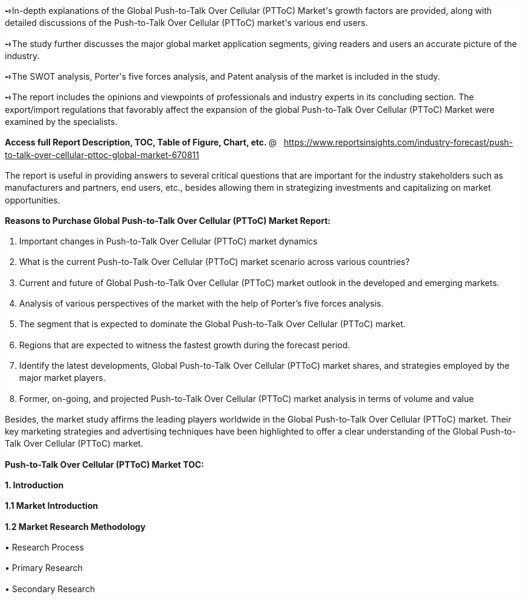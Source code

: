 ➺In-depth explanations of the Global Push-to-Talk Over Cellular (PTToC) Market's growth factors are provided, along with detailed discussions of the Push-to-Talk Over Cellular (PTToC) market's various end users.

➺The study further discusses the major global market application segments, giving readers and users an accurate picture of the industry.

➺The SWOT analysis, Porter's five forces analysis, and Patent analysis of the market is included in the study.

➺The report includes the opinions and viewpoints of professionals and industry experts in its concluding section. The export/import regulations that favorably affect the expansion of the global Push-to-Talk Over Cellular (PTToC) Market were examined by the specialists.

<strong>Access full Report Description, TOC, Table of Figure, Chart, etc. </strong>@   <a href=https://www.reportsinsights.com/industry-forecast/push-to-talk-over-cellular-pttoc-global-market-670811>https://www.reportsinsights.com/industry-forecast/push-to-talk-over-cellular-pttoc-global-market-670811</a>

The report is useful in providing answers to several critical questions that are important for the industry stakeholders such as manufacturers and partners, end users, etc., besides allowing them in strategizing investments and capitalizing on market opportunities.

<strong>Reasons to Purchase Global Push-to-Talk Over Cellular (PTToC) Market Report:</strong>

1. Important changes in Push-to-Talk Over Cellular (PTToC) market dynamics

2. What is the current Push-to-Talk Over Cellular (PTToC) market scenario across various countries?

3. Current and future of Global Push-to-Talk Over Cellular (PTToC) market outlook in the developed and emerging markets.

4. Analysis of various perspectives of the market with the help of Porter’s five forces analysis.

5. The segment that is expected to dominate the Global Push-to-Talk Over Cellular (PTToC) market.

6. Regions that are expected to witness the fastest growth during the forecast period.

7. Identify the latest developments, Global Push-to-Talk Over Cellular (PTToC) market shares, and strategies employed by the major market players.

8. Former, on-going, and projected Push-to-Talk Over Cellular (PTToC) market analysis in terms of volume and value

Besides, the market study affirms the leading players worldwide in the Global Push-to-Talk Over Cellular (PTToC) market. Their key marketing strategies and advertising techniques have been highlighted to offer a clear understanding of the Global Push-to-Talk Over Cellular (PTToC) market.

<strong>Push-to-Talk Over Cellular (PTToC) Market TOC:</strong>

<strong>1. Introduction</strong>

<strong>1.1 Market Introduction</strong>

<strong>1.2 Market Research Methodology</strong>

• Research Process

• Primary Research

• Secondary Research
